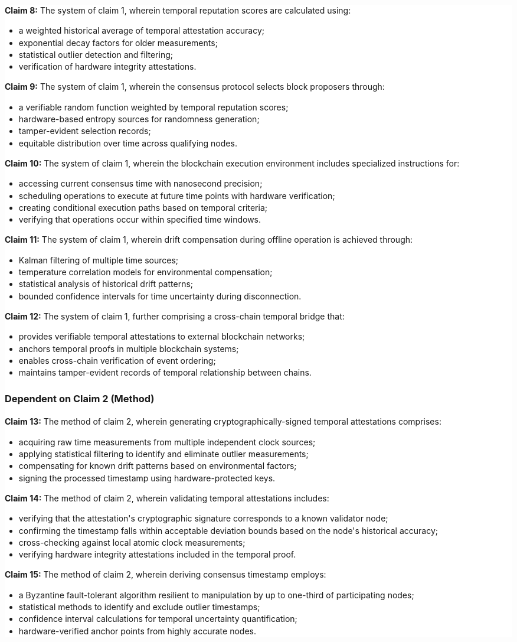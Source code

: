 **Claim 8:** The system of claim 1, wherein temporal reputation scores are calculated using:
- a weighted historical average of temporal attestation accuracy;
- exponential decay factors for older measurements;
- statistical outlier detection and filtering;
- verification of hardware integrity attestations.

**Claim 9:** The system of claim 1, wherein the consensus protocol selects block proposers through:
- a verifiable random function weighted by temporal reputation scores;
- hardware-based entropy sources for randomness generation;
- tamper-evident selection records;
- equitable distribution over time across qualifying nodes.

**Claim 10:** The system of claim 1, wherein the blockchain execution environment includes specialized instructions for:
- accessing current consensus time with nanosecond precision;
- scheduling operations to execute at future time points with hardware verification;
- creating conditional execution paths based on temporal criteria;
- verifying that operations occur within specified time windows.

**Claim 11:** The system of claim 1, wherein drift compensation during offline operation is achieved through:
- Kalman filtering of multiple time sources;
- temperature correlation models for environmental compensation;
- statistical analysis of historical drift patterns;
- bounded confidence intervals for time uncertainty during disconnection.

**Claim 12:** The system of claim 1, further comprising a cross-chain temporal bridge that:
- provides verifiable temporal attestations to external blockchain networks;
- anchors temporal proofs in multiple blockchain systems;
- enables cross-chain verification of event ordering;
- maintains tamper-evident records of temporal relationship between chains.

### Dependent on Claim 2 (Method)

**Claim 13:** The method of claim 2, wherein generating cryptographically-signed temporal attestations comprises:
- acquiring raw time measurements from multiple independent clock sources;
- applying statistical filtering to identify and eliminate outlier measurements;
- compensating for known drift patterns based on environmental factors;
- signing the processed timestamp using hardware-protected keys.

**Claim 14:** The method of claim 2, wherein validating temporal attestations includes:
- verifying that the attestation's cryptographic signature corresponds to a known validator node;
- confirming the timestamp falls within acceptable deviation bounds based on the node's historical accuracy;
- cross-checking against local atomic clock measurements;
- verifying hardware integrity attestations included in the temporal proof.

**Claim 15:** The method of claim 2, wherein deriving consensus timestamp employs:
- a Byzantine fault-tolerant algorithm resilient to manipulation by up to one-third of participating nodes;
- statistical methods to identify and exclude outlier timestamps;
- confidence interval calculations for temporal uncertainty quantification;
- hardware-verified anchor points from highly accurate nodes.

